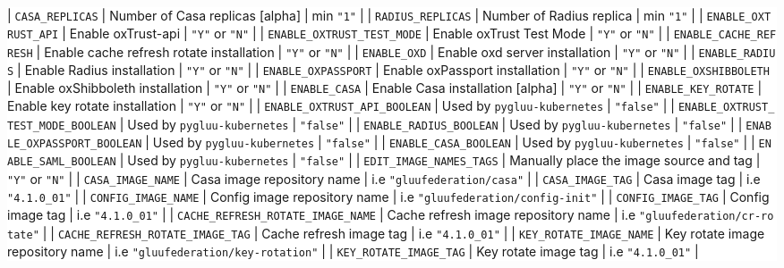 | `CASA_REPLICAS`                                 | Number of Casa replicas [alpha]                                                  | min `"1"`                                                                                   |
| `RADIUS_REPLICAS`                               | Number of Radius replica                                                         | min `"1"`                                                                                   |
| `ENABLE_OXTRUST_API`                            | Enable oxTrust-api                                                               | `"Y"` or `"N"`                                                                              |
| `ENABLE_OXTRUST_TEST_MODE`                      | Enable oxTrust Test Mode                                                         | `"Y"` or `"N"`                                                                              |
| `ENABLE_CACHE_REFRESH`                          | Enable cache refresh rotate installation                                         | `"Y"` or `"N"`                                                                              |
| `ENABLE_OXD`                                    | Enable oxd server installation                                                   | `"Y"` or `"N"`                                                                              |
| `ENABLE_RADIUS`                                 | Enable Radius installation                                                       | `"Y"` or `"N"`                                                                              |
| `ENABLE_OXPASSPORT`                             | Enable oxPassport installation                                                   | `"Y"` or `"N"`                                                                              |
| `ENABLE_OXSHIBBOLETH`                           | Enable oxShibboleth installation                                                 | `"Y"` or `"N"`                                                                              |
| `ENABLE_CASA`                                   | Enable Casa installation [alpha]                                                 | `"Y"` or `"N"`                                                                              |
| `ENABLE_KEY_ROTATE`                             | Enable key rotate installation                                                   | `"Y"` or `"N"`                                                                              |
| `ENABLE_OXTRUST_API_BOOLEAN`                    | Used by `pygluu-kubernetes`                                                      | `"false"`                                                                                   |
| `ENABLE_OXTRUST_TEST_MODE_BOOLEAN`              | Used by `pygluu-kubernetes`                                                      | `"false"`                                                                                   |
| `ENABLE_RADIUS_BOOLEAN`                         | Used by `pygluu-kubernetes`                                                      | `"false"`                                                                                   |
| `ENABLE_OXPASSPORT_BOOLEAN`                     | Used by `pygluu-kubernetes`                                                      | `"false"`                                                                                   |
| `ENABLE_CASA_BOOLEAN`                           | Used by `pygluu-kubernetes`                                                      | `"false"`                                                                                   |
| `ENABLE_SAML_BOOLEAN`                           | Used by `pygluu-kubernetes`                                                      | `"false"`                                                                                   |
| `EDIT_IMAGE_NAMES_TAGS`                         | Manually place the image source and tag                                          | `"Y"` or `"N"`                                                                              |
| `CASA_IMAGE_NAME`                               | Casa image repository name                                                       | i.e `"gluufederation/casa"`                                                                 |
| `CASA_IMAGE_TAG`                                | Casa image tag                                                                   | i.e `"4.1.0_01"`                                                                            |
| `CONFIG_IMAGE_NAME`                             | Config image repository name                                                     | i.e `"gluufederation/config-init"`                                                          |
| `CONFIG_IMAGE_TAG`                              | Config image tag                                                                 | i.e `"4.1.0_01"`                                                                            |
| `CACHE_REFRESH_ROTATE_IMAGE_NAME`               | Cache refresh image repository name                                              | i.e `"gluufederation/cr-rotate"`                                                            |
| `CACHE_REFRESH_ROTATE_IMAGE_TAG`                | Cache refresh  image tag                                                         | i.e `"4.1.0_01"`                                                                            |
| `KEY_ROTATE_IMAGE_NAME`                         | Key rotate image repository name                                                 | i.e `"gluufederation/key-rotation"`                                                         |
| `KEY_ROTATE_IMAGE_TAG`                          | Key rotate image tag                                                             | i.e `"4.1.0_01"`                                                                            |